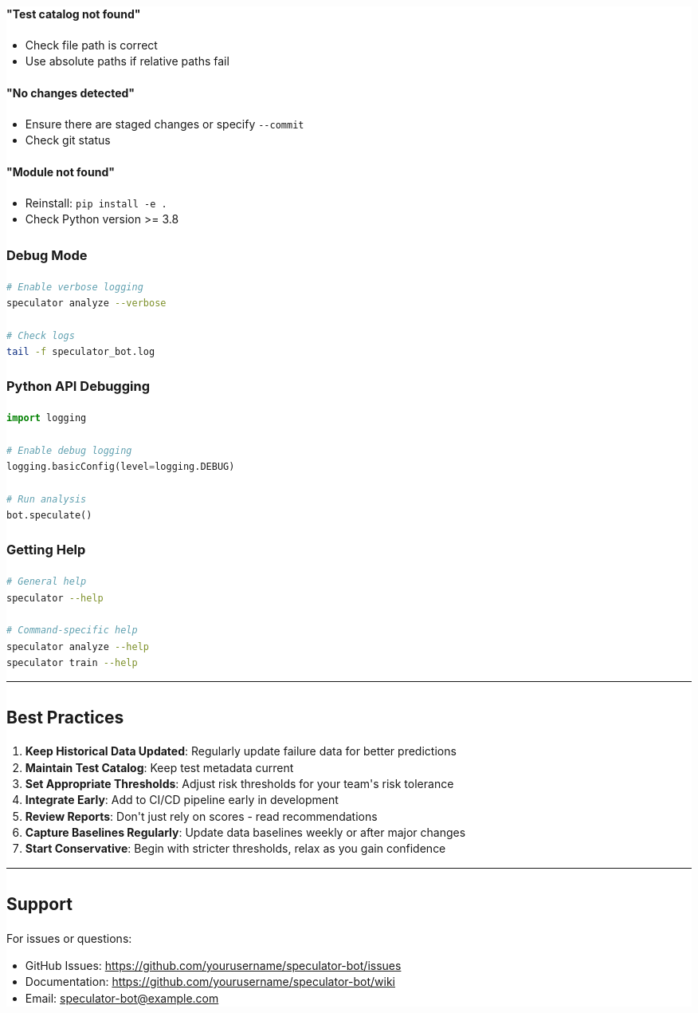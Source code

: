 #### "Test catalog not found"
- Check file path is correct
- Use absolute paths if relative paths fail

#### "No changes detected"
- Ensure there are staged changes or specify `--commit`
- Check git status

#### "Module not found"
- Reinstall: `pip install -e .`
- Check Python version >= 3.8

### Debug Mode

```bash
# Enable verbose logging
speculator analyze --verbose

# Check logs
tail -f speculator_bot.log
```

### Python API Debugging

```python
import logging

# Enable debug logging
logging.basicConfig(level=logging.DEBUG)

# Run analysis
bot.speculate()
```

### Getting Help

```bash
# General help
speculator --help

# Command-specific help
speculator analyze --help
speculator train --help
```

---

## Best Practices

1. **Keep Historical Data Updated**: Regularly update failure data for better predictions
2. **Maintain Test Catalog**: Keep test metadata current
3. **Set Appropriate Thresholds**: Adjust risk thresholds for your team's risk tolerance
4. **Integrate Early**: Add to CI/CD pipeline early in development
5. **Review Reports**: Don't just rely on scores - read recommendations
6. **Capture Baselines Regularly**: Update data baselines weekly or after major changes
7. **Start Conservative**: Begin with stricter thresholds, relax as you gain confidence

---

## Support

For issues or questions:
- GitHub Issues: https://github.com/yourusername/speculator-bot/issues
- Documentation: https://github.com/yourusername/speculator-bot/wiki
- Email: speculator-bot@example.com

